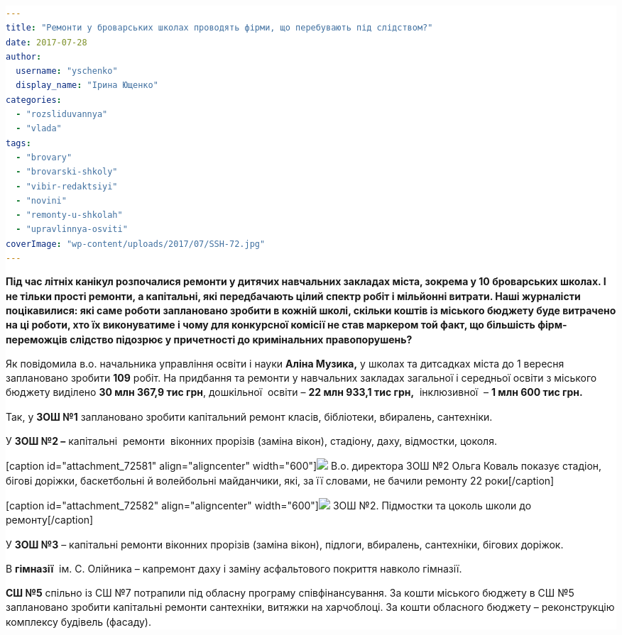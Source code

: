 ```yaml
---
title: "Ремонти у броварських школах проводять фірми, що перебувають під слідством?"
date: 2017-07-28
author: 
  username: "yschenko"
  display_name: "Ірина Ющенко"
categories: 
  - "rozsliduvannya"
  - "vlada"
tags: 
  - "brovary"
  - "brovarski-shkoly"
  - "vibir-redaktsiyi"
  - "novini"
  - "remonty-u-shkolah"
  - "upravlinnya-osviti"
coverImage: "wp-content/uploads/2017/07/SSH-72.jpg"
---
```


**Під час літніх канікул розпочалися ремонти у дитячих навчальних закладах міста, зокрема у 10 броварських школах. І не тільки прості ремонти, а капітальні, які передбачають цілий спектр робіт і мільйонні витрати. Наші журналісти поцікавилися: які саме роботи заплановано зробити в кожній школі, скільки коштів із міського бюджету буде витрачено на ці роботи, хто їх виконуватиме і чому для конкурсної комісії не став маркером той факт, що більшість фірм-переможців слідство підозрює у причетності до кримінальних правопорушень?**

Як повідомила в.о. начальника управління освіти і науки **Аліна Музика,** у школах та дитсадках міста до 1 вересня заплановано зробити **109** робіт. На придбання та ремонти у навчальних закладах загальної і середньої освіти з міського бюджету виділено **30 млн 367,9 тис грн**, дошкільної  освіти – **22 млн 933,1 тис грн,**  інклюзивної  – **1 млн 600 тис грн.**

Так, у **ЗОШ №1** заплановано зробити капітальний ремонт класів, бібліотеки, вбиралень, сантехніки.

У **ЗОШ №2 –** капітальні  ремонти  віконних прорізів (заміна вікон), стадіону, даху, відмостки, цоколя.

\[caption id="attachment\_72581" align="aligncenter" width="600"\][![](https://mpz.brovary.org/wp-content/uploads/2017/07/ZOSH-2-2.jpg)](https://mpz.brovary.org/wp-content/uploads/2017/07/ZOSH-2-2.jpg) В.о. директора ЗОШ №2 Ольга Коваль показує стадіон, бігові доріжки, баскетбольні й волейбольні майданчики, які, за її словами, не бачили ремонту 22 роки\[/caption\]

\[caption id="attachment\_72582" align="aligncenter" width="600"\][![](https://mpz.brovary.org/wp-content/uploads/2017/07/ZOSH-2-3.jpg)](https://mpz.brovary.org/wp-content/uploads/2017/07/ZOSH-2-3.jpg) ЗОШ №2. Підмостки та цоколь школи до ремонту\[/caption\]

У **ЗОШ №3** – капітальні ремонти віконних прорізів (заміна вікон), підлоги, вбиралень, сантехніки, бігових доріжок.

В **гімназії**  ім. С. Олійника – капремонт даху і заміну асфальтового покриття навколо гімназії.

**СШ №5** спільно із СШ №7 потрапили під обласну програму співфінансування. За кошти міського бюджету в СШ №5 заплановано зробити капітальні ремонти сантехніки, витяжки на харчоблоці. За кошти обласного бюджету – реконструкцію комплексу будівель (фасаду).

